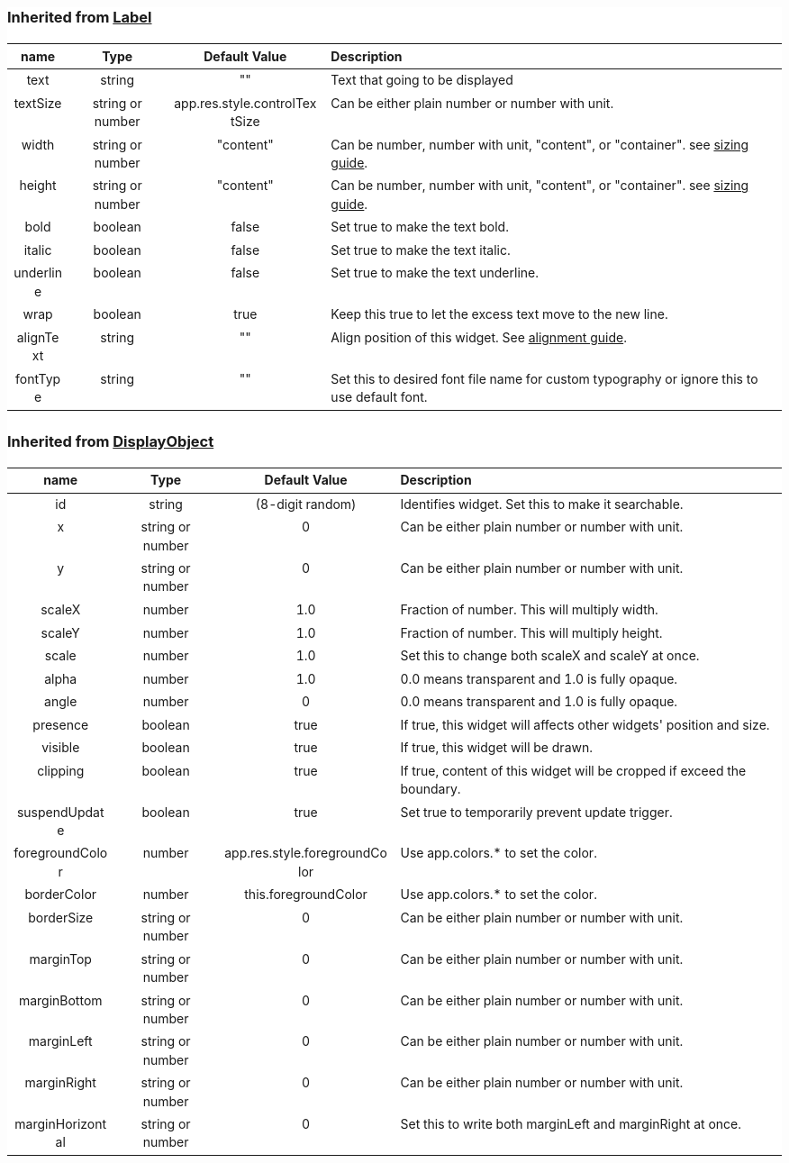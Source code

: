 ### Inherited from [Label](label)

| name | Type | Default Value | Description |
| :-: | :-: | :-: | :-- |
| text | string | "" | Text that going to be displayed |
| textSize | string or number | app.res.style.controlTextSize | Can be either plain number or number with unit. |
| width | string or number | "content" | Can be number, number with unit, "content", or "container". see [sizing guide](/docs/guide/stage#sizing). |
| height | string or number | "content" | Can be number, number with unit, "content", or "container". see [sizing guide](/docs/guide/stage#sizing). |
| bold | boolean | false | Set true to make the text bold. |
| italic | boolean | false | Set true to make the text italic. |
| underline | boolean | false | Set true to make the text underline. |
| wrap | boolean | true | Keep this true to let the excess text move to the new line. |
| alignText | string | "" | Align position of this widget. See [alignment guide](/docs/guide/stage#alignment). |
| fontType | string | "" | Set this to desired font file name for custom typography or ignore this to use default font. |

### Inherited from [DisplayObject](displayobject)

| name | Type | Default Value | Description |
| :-: | :-: | :-: | :-- |
| id | string | (8-digit random) | Identifies widget. Set this to make it searchable. |
| x | string or number | 0 | Can be either plain number or number with unit. |
| y | string or number | 0 | Can be either plain number or number with unit. |
| scaleX | number | 1.0 | Fraction of number. This will multiply width. |
| scaleY | number | 1.0 | Fraction of number. This will multiply height. |
| scale | number | 1.0 | Set this to change both scaleX and scaleY at once. |
| alpha | number | 1.0 | 0.0 means transparent and 1.0 is fully opaque. |
| angle | number | 0 | 0.0 means transparent and 1.0 is fully opaque. |
| presence | boolean | true | If true, this widget will affects other widgets' position and size. |
| visible | boolean | true | If true, this widget will be drawn. |
| clipping | boolean | true | If true, content of this widget will be cropped if exceed the boundary. |
| suspendUpdate | boolean | true | Set true to temporarily prevent update trigger. |
| foregroundColor | number | app.res.style.foregroundColor | Use app.colors.\* to set the color. |
| borderColor | number | this.foregroundColor | Use app.colors.\* to set the color. |
| borderSize | string or number | 0 | Can be either plain number or number with unit. |
| marginTop | string or number | 0 | Can be either plain number or number with unit. |
| marginBottom | string or number | 0 | Can be either plain number or number with unit. |
| marginLeft | string or number | 0 | Can be either plain number or number with unit. |
| marginRight | string or number | 0 | Can be either plain number or number with unit. |
| marginHorizontal | string or number | 0 | Set this to write both marginLeft and marginRight at once. |